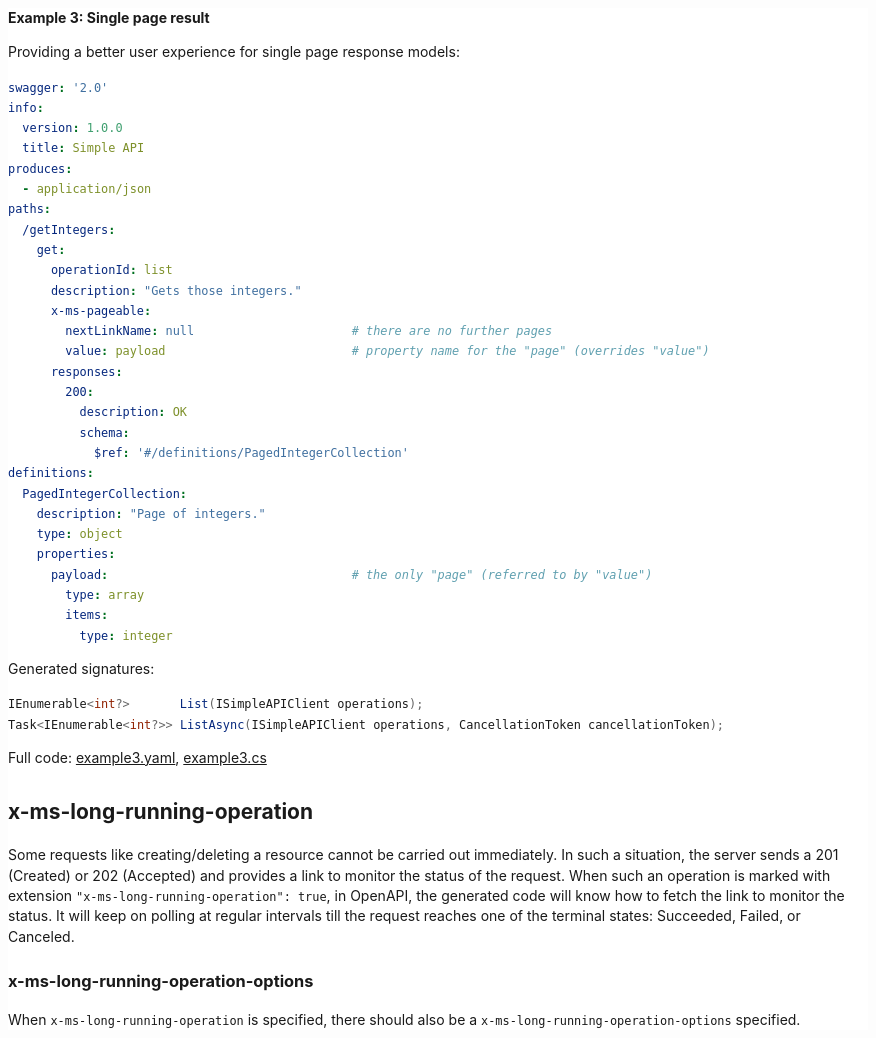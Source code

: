 **Example 3: Single page result**

Providing a better user experience for single page response models:
```YAML
swagger: '2.0'
info:
  version: 1.0.0
  title: Simple API
produces:
  - application/json
paths:
  /getIntegers:
    get:
      operationId: list
      description: "Gets those integers."
      x-ms-pageable:
        nextLinkName: null                      # there are no further pages
        value: payload                          # property name for the "page" (overrides "value")
      responses:
        200:
          description: OK
          schema:
            $ref: '#/definitions/PagedIntegerCollection'
definitions:
  PagedIntegerCollection:
    description: "Page of integers."
    type: object
    properties:
      payload:                                  # the only "page" (referred to by "value")
        type: array
        items:
          type: integer
```
Generated signatures:
```C#
IEnumerable<int?>       List(ISimpleAPIClient operations);
Task<IEnumerable<int?>> ListAsync(ISimpleAPIClient operations, CancellationToken cancellationToken);
```
Full code:
[example3.yaml](x-ms-pageable/example3.yaml),
[example3.cs](x-ms-pageable/example3.cs)


## x-ms-long-running-operation
Some requests like creating/deleting a resource cannot be carried out immediately. In such a situation, the server sends a 201 (Created) or 202 (Accepted) and provides a link to monitor the status of the request. When such an operation is marked with extension `"x-ms-long-running-operation": true`, in OpenAPI, the generated code will know how to fetch the link to monitor the status. It will keep on polling at regular intervals till the request reaches one of the terminal states: Succeeded, Failed, or Canceled.

### x-ms-long-running-operation-options
When `x-ms-long-running-operation` is specified, there should also be a `x-ms-long-running-operation-options` specified.
